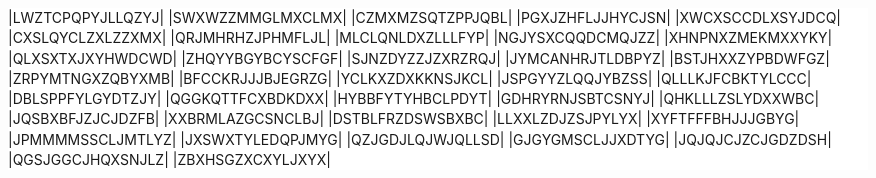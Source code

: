 |LWZTCPQPYJLLQZYJ|
|SWXWZZMMGLMXCLMX|
|CZMXMZSQTZPPJQBL|
|PGXJZHFLJJHYCJSN|
|XWCXSCCDLXSYJDCQ|
|CXSLQYCLZXLZZXMX|
|QRJMHRHZJPHMFLJL|
|MLCLQNLDXZLLLFYP|
|NGJYSXCQQDCMQJZZ|
|XHNPNXZMEKMXXYKY|
|QLXSXTXJXYHWDCWD|
|ZHQYYBGYBCYSCFGF|
|SJNZDYZZJZXRZRQJ|
|JYMCANHRJTLDBPYZ|
|BSTJHXXZYPBDWFGZ|
|ZRPYMTNGXZQBYXMB|
|BFCCKRJJJBJEGRZG|
|YCLKXZDXKKNSJKCL|
|JSPGYYZLQQJYBZSS|
|QLLLKJFCBKTYLCCC|
|DBLSPPFYLGYDTZJY|
|QGGKQTTFCXBDKDXX|
|HYBBFYTYHBCLPDYT|
|GDHRYRNJSBTCSNYJ|
|QHKLLLZSLYDXXWBC|
|JQSBXBFJZJCJDZFB|
|XXBRMLAZGCSNCLBJ|
|DSTBLFRZDSWSBXBC|
|LLXXLZDJZSJPYLYX|
|XYFTFFFBHJJJGBYG|
|JPMMMMSSCLJMTLYZ|
|JXSWXTYLEDQPJMYG|
|QZJGDJLQJWJQLLSD|
|GJGYGMSCLJJXDTYG|
|JQJQJCJZCJGDZDSH|
|QGSJGGCJHQXSNJLZ|
|ZBXHSGZXCXYLJXYX|